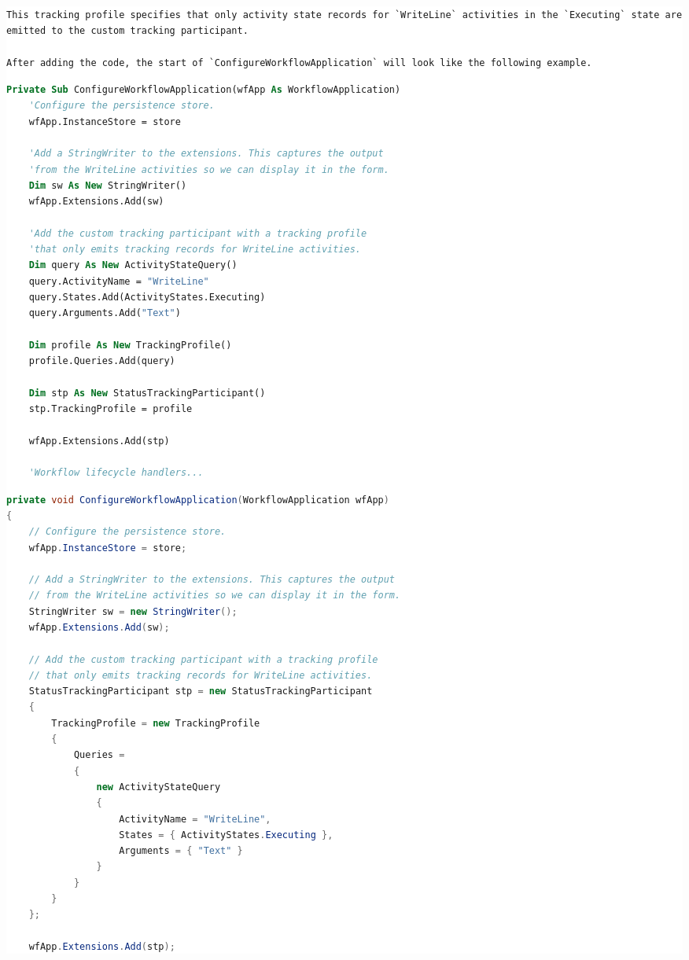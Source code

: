     This tracking profile specifies that only activity state records for `WriteLine` activities in the `Executing` state are emitted to the custom tracking participant.  
  
    After adding the code, the start of `ConfigureWorkflowApplication` will look like the following example.  
  
   ```vb  
   Private Sub ConfigureWorkflowApplication(wfApp As WorkflowApplication)  
       'Configure the persistence store.  
       wfApp.InstanceStore = store  
  
       'Add a StringWriter to the extensions. This captures the output  
       'from the WriteLine activities so we can display it in the form.  
       Dim sw As New StringWriter()  
       wfApp.Extensions.Add(sw)  
  
       'Add the custom tracking participant with a tracking profile  
       'that only emits tracking records for WriteLine activities.  
       Dim query As New ActivityStateQuery()  
       query.ActivityName = "WriteLine"  
       query.States.Add(ActivityStates.Executing)  
       query.Arguments.Add("Text")  
  
       Dim profile As New TrackingProfile()  
       profile.Queries.Add(query)  
  
       Dim stp As New StatusTrackingParticipant()  
       stp.TrackingProfile = profile  
  
       wfApp.Extensions.Add(stp)  
  
       'Workflow lifecycle handlers...  
   ```  
  
   ```csharp  
   private void ConfigureWorkflowApplication(WorkflowApplication wfApp)  
   {  
       // Configure the persistence store.  
       wfApp.InstanceStore = store;  
  
       // Add a StringWriter to the extensions. This captures the output  
       // from the WriteLine activities so we can display it in the form.  
       StringWriter sw = new StringWriter();  
       wfApp.Extensions.Add(sw);  
  
       // Add the custom tracking participant with a tracking profile  
       // that only emits tracking records for WriteLine activities.  
       StatusTrackingParticipant stp = new StatusTrackingParticipant  
       {  
           TrackingProfile = new TrackingProfile  
           {  
               Queries =   
               {  
                   new ActivityStateQuery  
                   {  
                       ActivityName = "WriteLine",  
                       States = { ActivityStates.Executing },  
                       Arguments = { "Text" }  
                   }  
               }  
           }  
       };  
  
       wfApp.Extensions.Add(stp);  
  
   ```